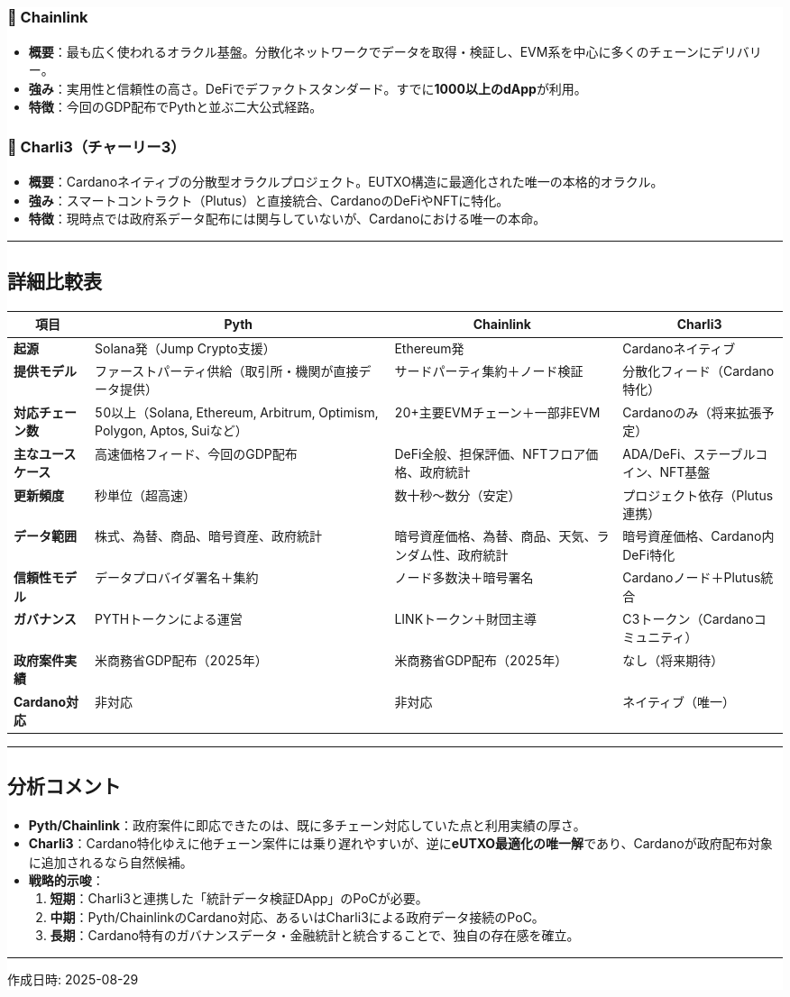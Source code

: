 ### 🔹 Chainlink
- **概要**：最も広く使われるオラクル基盤。分散化ネットワークでデータを取得・検証し、EVM系を中心に多くのチェーンにデリバリー。  
- **強み**：実用性と信頼性の高さ。DeFiでデファクトスタンダード。すでに**1000以上のdApp**が利用。  
- **特徴**：今回のGDP配布でPythと並ぶ二大公式経路。  

### 🔹 Charli3（チャーリー3）
- **概要**：Cardanoネイティブの分散型オラクルプロジェクト。EUTXO構造に最適化された唯一の本格的オラクル。  
- **強み**：スマートコントラクト（Plutus）と直接統合、CardanoのDeFiやNFTに特化。  
- **特徴**：現時点では政府系データ配布には関与していないが、Cardanoにおける唯一の本命。  

---

## 詳細比較表

| 項目 | **Pyth** | **Chainlink** | **Charli3** |
|---|---|---|---|
| **起源** | Solana発（Jump Crypto支援） | Ethereum発 | Cardanoネイティブ |
| **提供モデル** | ファーストパーティ供給（取引所・機関が直接データ提供） | サードパーティ集約＋ノード検証 | 分散化フィード（Cardano特化） |
| **対応チェーン数** | 50以上（Solana, Ethereum, Arbitrum, Optimism, Polygon, Aptos, Suiなど） | 20+主要EVMチェーン＋一部非EVM | Cardanoのみ（将来拡張予定） |
| **主なユースケース** | 高速価格フィード、今回のGDP配布 | DeFi全般、担保評価、NFTフロア価格、政府統計 | ADA/DeFi、ステーブルコイン、NFT基盤 |
| **更新頻度** | 秒単位（超高速） | 数十秒〜数分（安定） | プロジェクト依存（Plutus連携） |
| **データ範囲** | 株式、為替、商品、暗号資産、政府統計 | 暗号資産価格、為替、商品、天気、ランダム性、政府統計 | 暗号資産価格、Cardano内DeFi特化 |
| **信頼性モデル** | データプロバイダ署名＋集約 | ノード多数決＋暗号署名 | Cardanoノード＋Plutus統合 |
| **ガバナンス** | PYTHトークンによる運営 | LINKトークン＋財団主導 | C3トークン（Cardanoコミュニティ） |
| **政府案件実績** | 米商務省GDP配布（2025年） | 米商務省GDP配布（2025年） | なし（将来期待） |
| **Cardano対応** | 非対応 | 非対応 | ネイティブ（唯一） |

---

## 分析コメント

- **Pyth/Chainlink**：政府案件に即応できたのは、既に多チェーン対応していた点と利用実績の厚さ。  
- **Charli3**：Cardano特化ゆえに他チェーン案件には乗り遅れやすいが、逆に**eUTXO最適化の唯一解**であり、Cardanoが政府配布対象に追加されるなら自然候補。  
- **戦略的示唆**：  
  1. **短期**：Charli3と連携した「統計データ検証DApp」のPoCが必要。  
  2. **中期**：Pyth/ChainlinkのCardano対応、あるいはCharli3による政府データ接続のPoC。  
  3. **長期**：Cardano特有のガバナンスデータ・金融統計と統合することで、独自の存在感を確立。  

---
作成日時: 2025-08-29
